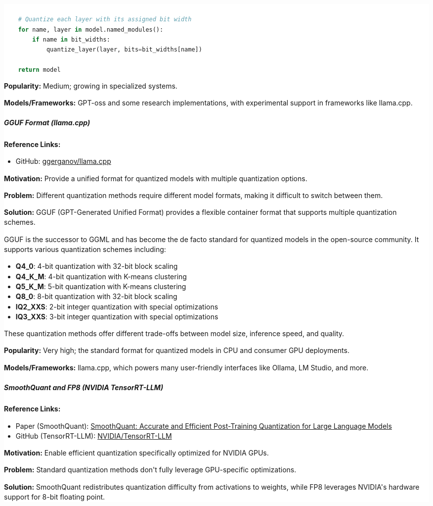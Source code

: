 ```python
    
    # Quantize each layer with its assigned bit width
    for name, layer in model.named_modules():
        if name in bit_widths:
            quantize_layer(layer, bits=bit_widths[name])
    
    return model
```

**Popularity:** Medium; growing in specialized systems.

**Models/Frameworks:** GPT-oss and some research implementations, with experimental support in frameworks like llama.cpp.

##### GGUF Format (llama.cpp)

**Reference Links:**
- GitHub: [ggerganov/llama.cpp](https://github.com/ggerganov/llama.cpp)

**Motivation:** Provide a unified format for quantized models with multiple quantization options.

**Problem:** Different quantization methods require different model formats, making it difficult to switch between them.

**Solution:** GGUF (GPT-Generated Unified Format) provides a flexible container format that supports multiple quantization schemes.

GGUF is the successor to GGML and has become the de facto standard for quantized models in the open-source community. It supports various quantization schemes including:

- **Q4_0**: 4-bit quantization with 32-bit block scaling
- **Q4_K_M**: 4-bit quantization with K-means clustering
- **Q5_K_M**: 5-bit quantization with K-means clustering
- **Q8_0**: 8-bit quantization with 32-bit block scaling
- **IQ2_XXS**: 2-bit integer quantization with special optimizations
- **IQ3_XXS**: 3-bit integer quantization with special optimizations

These quantization methods offer different trade-offs between model size, inference speed, and quality.

**Popularity:** Very high; the standard format for quantized models in CPU and consumer GPU deployments.

**Models/Frameworks:** llama.cpp, which powers many user-friendly interfaces like Ollama, LM Studio, and more.

##### SmoothQuant and FP8 (NVIDIA TensorRT-LLM)

**Reference Links:**
- Paper (SmoothQuant): [SmoothQuant: Accurate and Efficient Post-Training Quantization for Large Language Models](https://arxiv.org/abs/2211.10438)
- GitHub (TensorRT-LLM): [NVIDIA/TensorRT-LLM](https://github.com/NVIDIA/TensorRT-LLM)

**Motivation:** Enable efficient quantization specifically optimized for NVIDIA GPUs.

**Problem:** Standard quantization methods don't fully leverage GPU-specific optimizations.

**Solution:** SmoothQuant redistributes quantization difficulty from activations to weights, while FP8 leverages NVIDIA's hardware support for 8-bit floating point.
